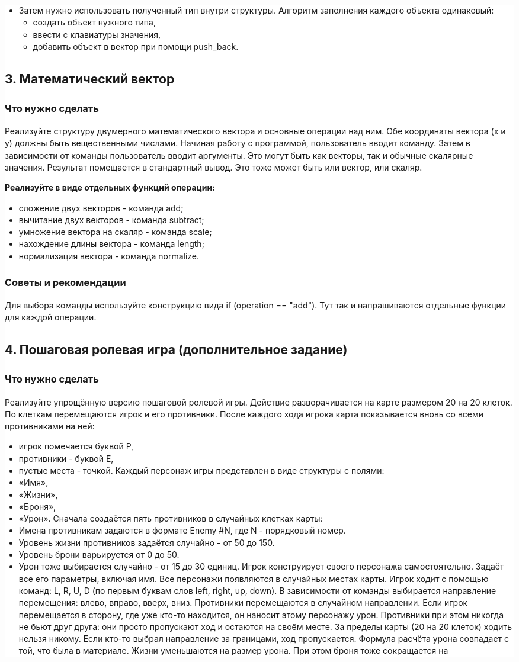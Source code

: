 * Затем нужно использовать полученный тип внутри структуры. Алгоритм
 заполнения каждого объекта одинаковый:
    - создать объект нужного типа,
    - ввести с клавиатуры значения,
    - добавить объект в вектор при помощи push_back.

## 3. Математический вектор

### Что нужно сделать
Реализуйте структуру двумерного математического вектора и основные 
операции над ним. Обе координаты вектора (x и y) должны быть вещественными 
числами.
Начиная работу с программой, пользователь вводит команду. Затем в 
зависимости от команды пользователь вводит аргументы. Это могут быть как 
векторы, так и обычные скалярные значения. Результат помещается в 
стандартный вывод. Это тоже может быть или вектор, или скаляр.

**Реализуйте в виде отдельных функций операции:**
* сложение двух векторов - команда add;
* вычитание двух векторов - команда subtract;
* умножение вектора на скаляр - команда scale;
* нахождение длины вектора - команда length;
* нормализация вектора - команда normalize.

### Советы и рекомендации
Для выбора команды используйте конструкцию вида if (operation == "add"). 
Тут так и напрашиваются отдельные функции для каждой операции.

## 4. Пошаговая ролевая игра (дополнительное задание)

### Что нужно сделать
Реализуйте упрощённую версию пошаговой ролевой игры.
Действие разворачивается на карте размером 20 на 20 клеток. По клеткам 
перемещаются игрок и его противники.
После каждого хода игрока карта показывается вновь со всеми противниками 
на ней:
* игрок помечается буквой P,
* противники - буквой E,
* пустые места - точкой.
Каждый персонаж игры представлен в виде структуры с полями:
* «Имя»,
* «Жизни»,
* «Броня»,
* «Урон».
Сначала создаётся пять противников в случайных клетках карты:
* Имена противникам задаются в формате Enemy #N, где N - порядковый номер.
* Уровень жизни противников задаётся случайно - от 50 до 150.
* Уровень брони варьируется от 0 до 50.
* Урон тоже выбирается случайно - от 15 до 30 единиц.
Игрок конструирует своего персонажа самостоятельно. Задаёт все его 
параметры, включая имя. Все персонажи появляются в случайных местах карты.
Игрок ходит с помощью команд: L, R, U, D (по первым буквам слов left, 
right, up, down). В зависимости от команды выбирается направление 
перемещения: влево, вправо, вверх, вниз.
Противники перемещаются в случайном направлении.
Если игрок перемещается в сторону, где уже кто-то находится, он наносит 
этому персонажу урон. Противники при этом никогда не бьют друг друга: они 
просто пропускают ход и остаются на своём месте. За пределы карты (20 на 
20 клеток) ходить нельзя никому. Если кто-то выбрал направление за 
границами, ход пропускается.
Формула расчёта урона совпадает с той, что была в материале. Жизни 
уменьшаются на размер урона. При этом броня тоже сокращается на 